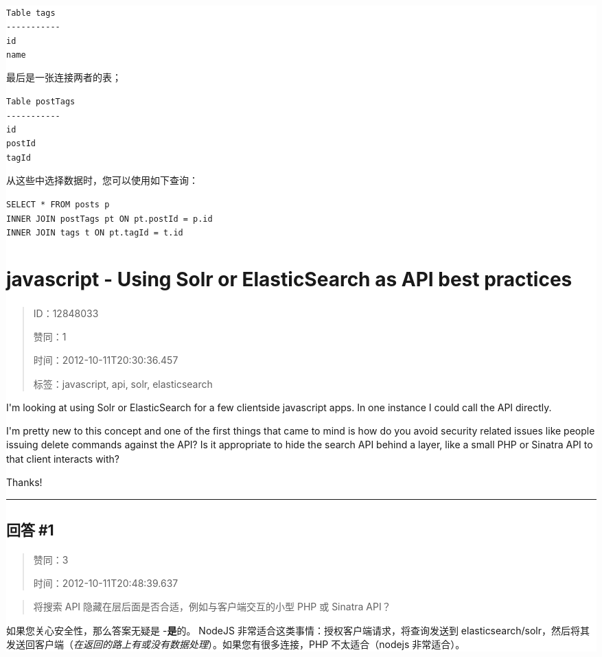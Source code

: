 ```
Table tags
-----------
id
name 
```

最后是一张连接两者的表；

```
Table postTags
-----------
id
postId
tagId 
```

从这些中选择数据时，您可以使用如下查询：

```
SELECT * FROM posts p
INNER JOIN postTags pt ON pt.postId = p.id
INNER JOIN tags t ON pt.tagId = t.id 
```

# javascript - Using Solr or ElasticSearch as API best practices

> ID：12848033
> 
> 赞同：1
> 
> 时间：2012-10-11T20:30:36.457
> 
> 标签：javascript, api, solr, elasticsearch

I'm looking at using Solr or ElasticSearch for a few clientside javascript apps. In one instance I could call the API directly.

I'm pretty new to this concept and one of the first things that came to mind is how do you avoid security related issues like people issuing delete commands against the API? Is it appropriate to hide the search API behind a layer, like a small PHP or Sinatra API to that client interacts with?

Thanks!

* * *

## 回答 #1

> 赞同：3
> 
> 时间：2012-10-11T20:48:39.637

> 将搜索 API 隐藏在层后面是否合适，例如与客户端交互的小型 PHP 或 Sinatra API？

如果您关心安全性，那么答案无疑是 -**是**的。
NodeJS 非常适合这类事情：授权客户端请求，将查询发送到 elasticsearch/solr，然后将其发送回客户端（*在返回的路上有或没有数据处理*）。如果您有很多连接，PHP 不太适合（nodejs 非常适合）。

